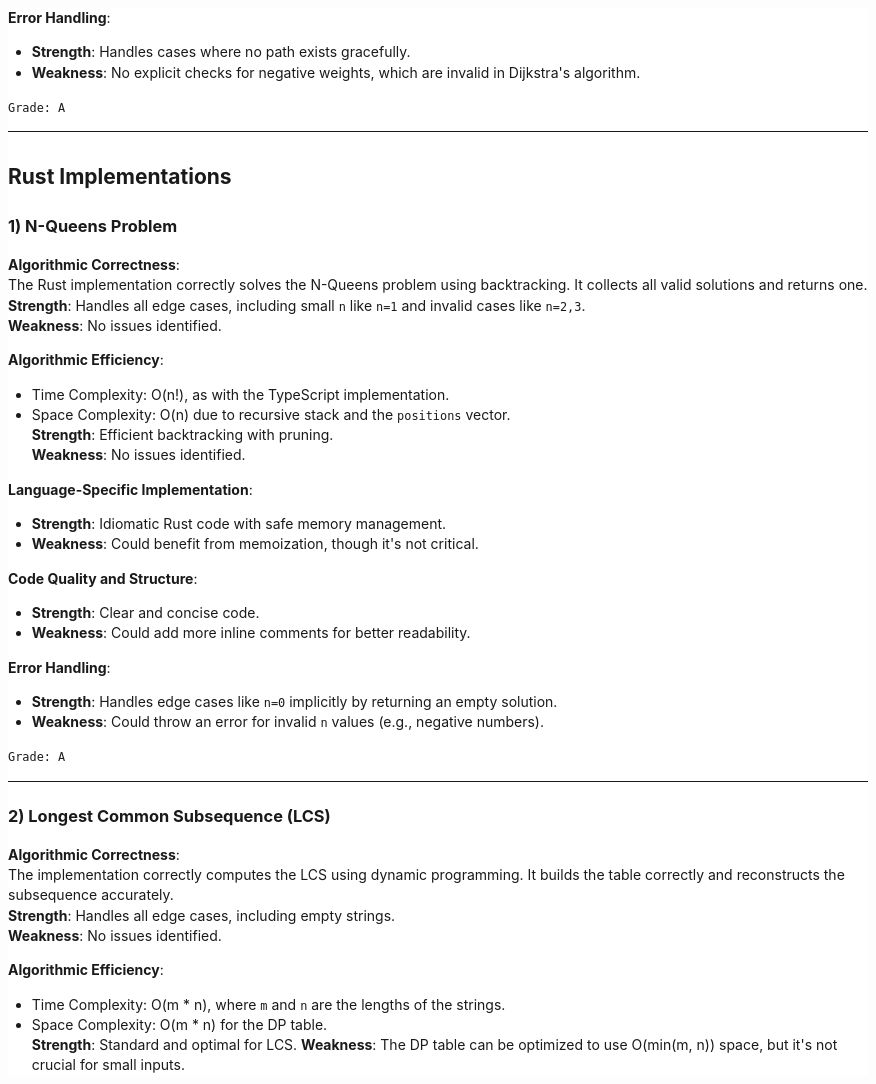 **Error Handling**:  
- **Strength**: Handles cases where no path exists gracefully.
- **Weakness**: No explicit checks for negative weights, which are invalid in Dijkstra's algorithm.

```
Grade: A
```

---

## **Rust Implementations**

### **1) N-Queens Problem**

**Algorithmic Correctness**:  
The Rust implementation correctly solves the N-Queens problem using backtracking. It collects all valid solutions and returns one.  
**Strength**: Handles all edge cases, including small `n` like `n=1` and invalid cases like `n=2,3`.  
**Weakness**: No issues identified.

**Algorithmic Efficiency**:  
- Time Complexity: O(n!), as with the TypeScript implementation.
- Space Complexity: O(n) due to recursive stack and the `positions` vector.  
**Strength**: Efficient backtracking with pruning.  
**Weakness**: No issues identified.

**Language-Specific Implementation**:  
- **Strength**: Idiomatic Rust code with safe memory management.
- **Weakness**: Could benefit from memoization, though it's not critical.

**Code Quality and Structure**:  
- **Strength**: Clear and concise code.
- **Weakness**: Could add more inline comments for better readability.

**Error Handling**:  
- **Strength**: Handles edge cases like `n=0` implicitly by returning an empty solution.
- **Weakness**: Could throw an error for invalid `n` values (e.g., negative numbers).

```
Grade: A
```

---

### **2) Longest Common Subsequence (LCS)**

**Algorithmic Correctness**:  
The implementation correctly computes the LCS using dynamic programming. It builds the table correctly and reconstructs the subsequence accurately.  
**Strength**: Handles all edge cases, including empty strings.  
**Weakness**: No issues identified.

**Algorithmic Efficiency**:  
- Time Complexity: O(m * n), where `m` and `n` are the lengths of the strings.
- Space Complexity: O(m * n) for the DP table.  
**Strength**: Standard and optimal for LCS.
**Weakness**: The DP table can be optimized to use O(min(m, n)) space, but it's not crucial for small inputs.
